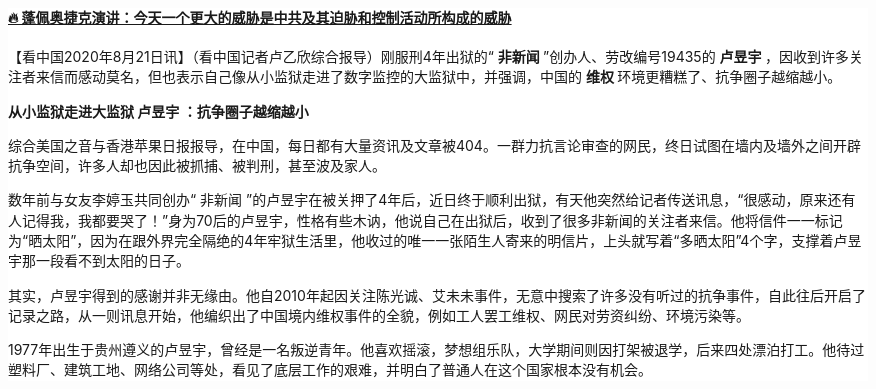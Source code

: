 #### [ 🔥  蓬佩奥捷克演讲：今天一个更大的威胁是中共及其迫胁和控制活动所构成的威胁](http://141.164.51.119:10000/videos/news/pompeo6.html)


  </div>
 </div>
 <p>
  【看中国2020年8月21日讯】（看中国记者卢乙欣综合报导）刚服刑4年出狱的“
  <strong>
   非新闻
  </strong>
  ”创办人、劳改编号19435的
  <strong>
   卢昱宇
  </strong>
  ，因收到许多关注者来信而感动莫名，但也表示自己像从小监狱走进了数字监控的大监狱中，并强调，中国的
  <strong>
   <span href="https://www.secretchina.com/news/gb/tag/维权" target="_blank">
    维权
   </span>
  </strong>
  环境更糟糕了、抗争圈子越缩越小。
  <span id="hideid" name="hideid" style="color:red;display:none;">
   <span href="https://www.secretchina.com">
   </span>
  </span>
 </p>
 <p>
  <strong>
   从小监狱走进大监狱
   <span href="https://www.secretchina.com/news/gb/tag/卢昱宇" target="_blank">
    卢昱宇
   </span>
   ：抗争圈子越缩越小
  </strong>
 </p>
 <p>
  综合美国之音与香港苹果日报报导，在中国，每日都有大量资讯及文章被404。一群力抗言论审查的网民，终日试图在墙内及墙外之间开辟抗争空间，许多人却也因此被抓捕、被判刑，甚至波及家人。
 </p>
 <p>
  数年前与女友李婷玉共同创办“
  <span href="https://www.secretchina.com/news/gb/tag/非新闻" target="_blank">
   非新闻
  </span>
  ”的卢昱宇在被关押了4年后，近日终于顺利出狱，有天他突然给记者传送讯息，“很感动，原来还有人记得我，我都要哭了！”身为70后的卢昱宇，性格有些木讷，他说自己在出狱后，收到了很多非新闻的关注者来信。他将信件一一标记为“晒太阳”，因为在跟外界完全隔绝的4年牢狱生活里，他收过的唯一一张陌生人寄来的明信片，上头就写着“多晒太阳”4个字，支撑着卢昱宇那一段看不到太阳的日子。
 </p>
 <p>
  其实，卢昱宇得到的感谢并非无缘由。他自2010年起因关注陈光诚、艾未未事件，无意中搜索了许多没有听过的抗争事件，自此往后开启了记录之路，从一则讯息开始，他编织出了中国境内维权事件的全貌，例如工人罢工维权、网民对劳资纠纷、环境污染等。
 </p>
 <p>
  1977年出生于贵州遵义的卢昱宇，曾经是一名叛逆青年。他喜欢摇滚，梦想组乐队，大学期间则因打架被退学，后来四处漂泊打工。他待过塑料厂、建筑工地、网络公司等处，看见了底层工作的艰难，并明白了普通人在这个国家根本没有机会。
 </p>
 <center>
  <div style="max-width: 632px;height:180px; display: none; text-align: center; margin: 0 auto; overflow: hidden;overflow-x: hidden;">
   <div id="taboola-midarticle-thumbnails" style="max-width: 632px;height:180px;overflow: hidden;overflow-x: hidden;">
   </div>
  </div>
  <div>
   <center>